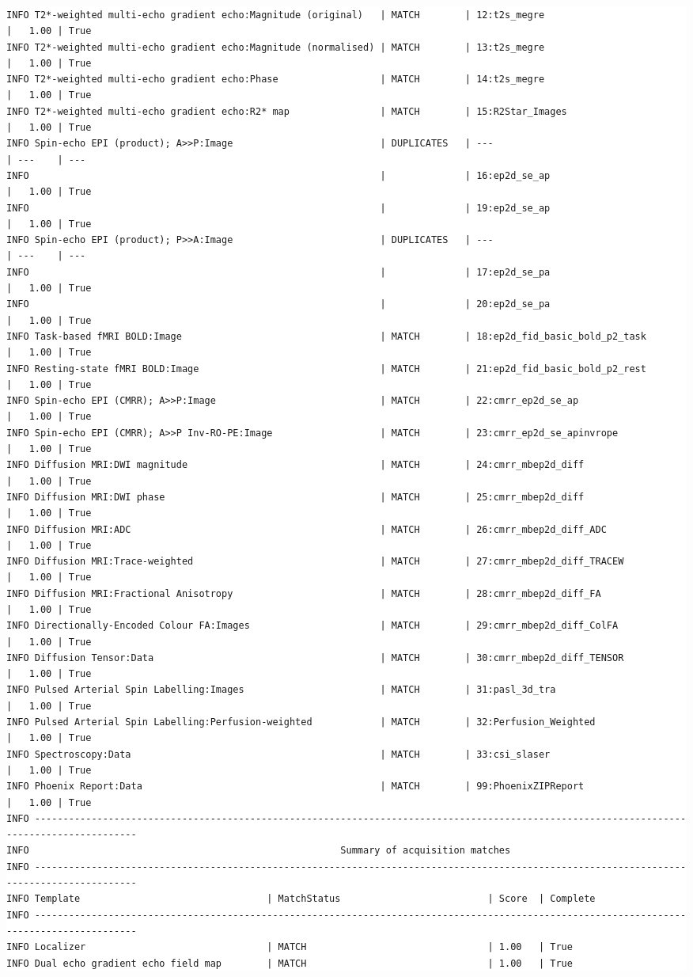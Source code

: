```text
INFO T2*-weighted multi-echo gradient echo:Magnitude (original)   | MATCH        | 12:t2s_megre                               |   1.00 | True
INFO T2*-weighted multi-echo gradient echo:Magnitude (normalised) | MATCH        | 13:t2s_megre                               |   1.00 | True
INFO T2*-weighted multi-echo gradient echo:Phase                  | MATCH        | 14:t2s_megre                               |   1.00 | True
INFO T2*-weighted multi-echo gradient echo:R2* map                | MATCH        | 15:R2Star_Images                           |   1.00 | True
INFO Spin-echo EPI (product); A>>P:Image                          | DUPLICATES   | ---                                        | ---    | ---
INFO                                                              |              | 16:ep2d_se_ap                              |   1.00 | True
INFO                                                              |              | 19:ep2d_se_ap                              |   1.00 | True
INFO Spin-echo EPI (product); P>>A:Image                          | DUPLICATES   | ---                                        | ---    | ---
INFO                                                              |              | 17:ep2d_se_pa                              |   1.00 | True
INFO                                                              |              | 20:ep2d_se_pa                              |   1.00 | True
INFO Task-based fMRI BOLD:Image                                   | MATCH        | 18:ep2d_fid_basic_bold_p2_task             |   1.00 | True
INFO Resting-state fMRI BOLD:Image                                | MATCH        | 21:ep2d_fid_basic_bold_p2_rest             |   1.00 | True
INFO Spin-echo EPI (CMRR); A>>P:Image                             | MATCH        | 22:cmrr_ep2d_se_ap                         |   1.00 | True
INFO Spin-echo EPI (CMRR); A>>P Inv-RO-PE:Image                   | MATCH        | 23:cmrr_ep2d_se_apinvrope                  |   1.00 | True
INFO Diffusion MRI:DWI magnitude                                  | MATCH        | 24:cmrr_mbep2d_diff                        |   1.00 | True
INFO Diffusion MRI:DWI phase                                      | MATCH        | 25:cmrr_mbep2d_diff                        |   1.00 | True
INFO Diffusion MRI:ADC                                            | MATCH        | 26:cmrr_mbep2d_diff_ADC                    |   1.00 | True
INFO Diffusion MRI:Trace-weighted                                 | MATCH        | 27:cmrr_mbep2d_diff_TRACEW                 |   1.00 | True
INFO Diffusion MRI:Fractional Anisotropy                          | MATCH        | 28:cmrr_mbep2d_diff_FA                     |   1.00 | True
INFO Directionally-Encoded Colour FA:Images                       | MATCH        | 29:cmrr_mbep2d_diff_ColFA                  |   1.00 | True
INFO Diffusion Tensor:Data                                        | MATCH        | 30:cmrr_mbep2d_diff_TENSOR                 |   1.00 | True
INFO Pulsed Arterial Spin Labelling:Images                        | MATCH        | 31:pasl_3d_tra                             |   1.00 | True
INFO Pulsed Arterial Spin Labelling:Perfusion-weighted            | MATCH        | 32:Perfusion_Weighted                      |   1.00 | True
INFO Spectroscopy:Data                                            | MATCH        | 33:csi_slaser                              |   1.00 | True
INFO Phoenix Report:Data                                          | MATCH        | 99:PhoenixZIPReport                        |   1.00 | True
INFO ------------------------------------------------------------------------------------------------------------------------------------------
INFO                                                       Summary of acquisition matches
INFO ------------------------------------------------------------------------------------------------------------------------------------------
INFO Template                                 | MatchStatus                          | Score  | Complete
INFO ------------------------------------------------------------------------------------------------------------------------------------------
INFO Localizer                                | MATCH                                | 1.00   | True
INFO Dual echo gradient echo field map        | MATCH                                | 1.00   | True
```